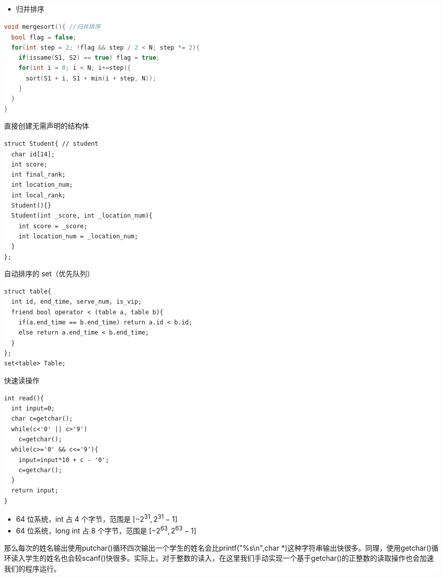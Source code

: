   - 归并排序

  ``` cpp
  void mergesort(){ //归并排序
    bool flag = false;
    for(int step = 2; !flag && step / 2 < N; step *= 2){
      if(issame(S1, S2) == true) flag = true;
      for(int i = 0; i < N; i+=step){
        sort(S1 + i, S1 + min(i + step, N));
      }
    }
  }
  ```

直接创建无需声明的结构体
```
struct Student{ // student
  char id[14];
  int score;
  int final_rank;
  int location_num;
  int local_rank;
  Student(){}
  Student(int _score, int _location_num){
    int score = _score;
    int location_num = _location_num;
  }
};
```

自动排序的 set（优先队列）
```
struct table{
  int id, end_time, serve_num, is_vip;
  friend bool operator < (table a, table b){
    if(a.end_time == b.end_time) return a.id < b.id;
    else return a.end_time < b.end_time;
  }
};
set<table> Table;
```

快速读操作
```
int read(){
  int input=0;
  char c=getchar();
  while(c<'0' || c>'9')
    c=getchar();
  while(c>='0' && c<='9'){
    input=input*10 + c - '0';
    c=getchar();
  }
  return input;
}
```

- 64 位系统，int 占 4 个字节，范围是 $[-2^{31}, 2^{31} - 1]$
- 64 位系统，long int 占 8 个字节，范围是 $[-2^{63}, 2^{63} - 1]$


那么每次的姓名输出使用putchar()循环四次输出一个学生的姓名会比printf("%s\n",char \*)这种字符串输出快很多。同理，使用getchar()循环读入学生的姓名也会较scanf()快很多。实际上，对于整数的读入，在这里我们手动实现一个基于getchar()的正整数的读取操作也会加速我们的程序运行。
